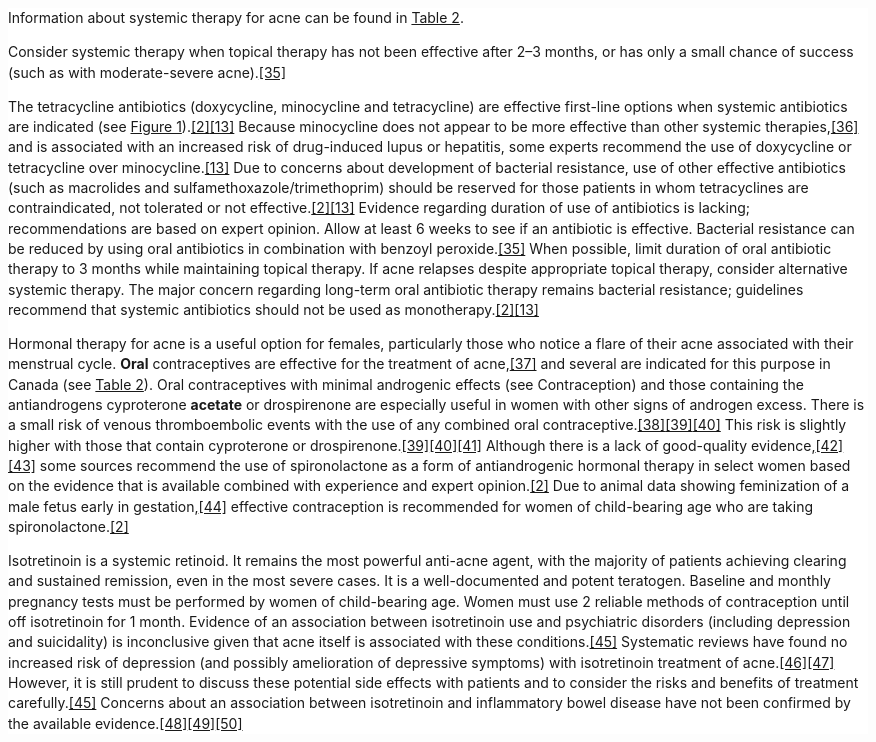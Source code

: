 Information about systemic therapy for acne can be found in [Table 2](#drugTable-114-637CBFB5).

Consider systemic therapy when topical therapy has not been effective after 2–3 months, or has only a small chance of success (such as with moderate-severe acne).​[[35]](#c0063n00306)

The tetracycline antibiotics (doxycycline, minocycline and tetracycline) are effective first-line options when systemic antibiotics are indicated (see [Figure 1](#c0063n00004)).​[[2]](#ZaenglienALPathyALSchlosserBJEtAl.G-8D36F2A8)​[[13]](#AsaiYBaibergenovaADutilMEtAl.Manage-8D48CE3E) Because minocycline does not appear to be more effective than other systemic therapies,​[[36]](#GarnerSEEadyABennettCEtAl.Minocycli-8D4D60AB) and is associated with an increased risk of drug-induced lupus or hepatitis, some experts recommend the use of doxycycline or tetracycline over minocycline.​[[13]](#AsaiYBaibergenovaADutilMEtAl.Manage-8D48CE3E) Due to concerns about development of bacterial resistance, use of other effective antibiotics (such as macrolides and sulfamethoxazole/​trimethoprim) should be reserved for those patients in whom tetracyclines are contraindicated, not tolerated or not effective.​[[2]](#ZaenglienALPathyALSchlosserBJEtAl.G-8D36F2A8)​[[13]](#AsaiYBaibergenovaADutilMEtAl.Manage-8D48CE3E) Evidence regarding duration of use of antibiotics is lacking; recommendations are based on expert opinion. Allow at least 6 weeks to see if an antibiotic is effective. Bacterial resistance can be reduced by using oral antibiotics in combination with benzoyl peroxide.​[[35]](#c0063n00306) When possible, limit duration of oral antibiotic therapy to 3 months while maintaining topical therapy. If acne relapses despite appropriate topical therapy, consider alternative systemic therapy. The major concern regarding long-term oral antibiotic therapy remains bacterial resistance; guidelines recommend that systemic antibiotics should not be used as monotherapy.​[[2]](#ZaenglienALPathyALSchlosserBJEtAl.G-8D36F2A8)​[[13]](#AsaiYBaibergenovaADutilMEtAl.Manage-8D48CE3E)

Hormonal therapy for acne is a useful option for females, particularly those who notice a flare of their acne associated with their menstrual cycle. **Oral** contraceptives are effective for the treatment of acne,​[[37]](#c0063n00340) and several are indicated for this purpose in Canada (see [Table 2](#drugTable-114-637CBFB5)). Oral contraceptives with minimal androgenic effects (see Contraception) and those containing the antiandrogens cyproterone **acetate** or drospirenone are especially useful in women with other signs of androgen excess. There is a small risk of venous thromboembolic events with the use of any combined oral contraceptive.​[[38]](#c0063n00286)​[[39]](#c0063n00341)​[[40]](#YanaVinogradovaCarolCouplandJuliaHi-5E74E9DF) This risk is slightly higher with those that contain cyproterone or drospirenone.​[[39]](#c0063n00341)​[[40]](#YanaVinogradovaCarolCouplandJuliaHi-5E74E9DF)​[[41]](#c0063n00362) Although there is a lack of good-quality evidence,​[[42]](#BrownJFarquharCLeeOEtAl.Spironolact-8ED7E5F0)​[[43]](#LaytonAMEadyEAWhitehouseHEtAl.OralS-E544EB4F) some sources recommend the use of spironolactone as a form of antiandrogenic hormonal therapy in select women based on the evidence that is available combined with experience and expert opinion.​[[2]](#ZaenglienALPathyALSchlosserBJEtAl.G-8D36F2A8) Due to animal data showing feminization of a male fetus early in gestation,​[[44]](#HeckerAHasanSHNeumanF.DisturbancesI-8ED96C20) effective contraception is recommended for women of child-bearing age who are taking spironolactone.​[[2]](#ZaenglienALPathyALSchlosserBJEtAl.G-8D36F2A8)

Isotretinoin is a systemic retinoid. It remains the most powerful anti-acne agent, with the majority of patients achieving clearing and sustained remission, even in the most severe cases. It is a well-documented and potent teratogen. Baseline and monthly pregnancy tests must be performed by women of child-bearing age. Women must use 2 reliable methods of contraception until off isotretinoin for 1 month. Evidence of an association between isotretinoin use and psychiatric disorders (including depression and suicidality) is inconclusive given that acne itself is associated with these conditions.​[[45]](#c0063n00367) Systematic reviews have found no increased risk of depression (and possibly amelioration of depressive symptoms) with isotretinoin treatment of acne.​[[46]](#LiCChenJWangWEtAl.UseOfIsotretinoin-229283C1)​[[47]](#HuangYCChengYC.IsotretinoinTreatmen-E545AD16) However, it is still prudent to discuss these potential side effects with patients and to consider the risks and benefits of treatment carefully.​[[45]](#c0063n00367) Concerns about an association between isotretinoin and inflammatory bowel disease have not been confirmed by the available evidence.​[[48]](#c0063n00328)​[[49]](#c0063n00329)​[[50]](#LeeSYJamalMMNguyenETEtAl.DoesExposu-8EDBA3F8)
